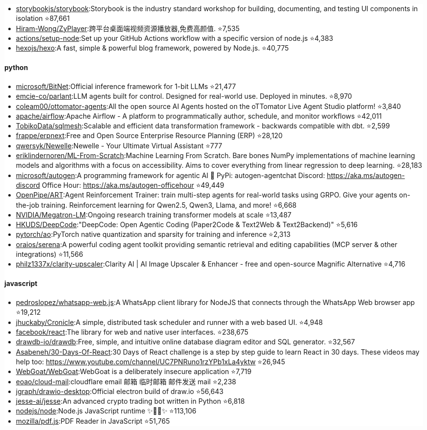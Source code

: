 * [storybookjs/storybook](https://github.com/storybookjs/storybook):Storybook is the industry standard workshop for building, documenting, and testing UI components in isolation ⭐87,661
* [Hiram-Wong/ZyPlayer](https://github.com/Hiram-Wong/ZyPlayer):跨平台桌面端视频资源播放器,免费高颜值. ⭐7,535
* [actions/setup-node](https://github.com/actions/setup-node):Set up your GitHub Actions workflow with a specific version of node.js ⭐4,383
* [hexojs/hexo](https://github.com/hexojs/hexo):A fast, simple & powerful blog framework, powered by Node.js. ⭐40,775

#### python
* [microsoft/BitNet](https://github.com/microsoft/BitNet):Official inference framework for 1-bit LLMs ⭐21,477
* [emcie-co/parlant](https://github.com/emcie-co/parlant):LLM agents built for control. Designed for real-world use. Deployed in minutes. ⭐8,970
* [coleam00/ottomator-agents](https://github.com/coleam00/ottomator-agents):All the open source AI Agents hosted on the oTTomator Live Agent Studio platform! ⭐3,840
* [apache/airflow](https://github.com/apache/airflow):Apache Airflow - A platform to programmatically author, schedule, and monitor workflows ⭐42,011
* [TobikoData/sqlmesh](https://github.com/TobikoData/sqlmesh):Scalable and efficient data transformation framework - backwards compatible with dbt. ⭐2,599
* [frappe/erpnext](https://github.com/frappe/erpnext):Free and Open Source Enterprise Resource Planning (ERP) ⭐28,120
* [qwersyk/Newelle](https://github.com/qwersyk/Newelle):Newelle - Your Ultimate Virtual Assistant ⭐777
* [eriklindernoren/ML-From-Scratch](https://github.com/eriklindernoren/ML-From-Scratch):Machine Learning From Scratch. Bare bones NumPy implementations of machine learning models and algorithms with a focus on accessibility. Aims to cover everything from linear regression to deep learning. ⭐28,183
* [microsoft/autogen](https://github.com/microsoft/autogen):A programming framework for agentic AI 🤖 PyPi: autogen-agentchat Discord: https://aka.ms/autogen-discord Office Hour: https://aka.ms/autogen-officehour ⭐49,449
* [OpenPipe/ART](https://github.com/OpenPipe/ART):Agent Reinforcement Trainer: train multi-step agents for real-world tasks using GRPO. Give your agents on-the-job training. Reinforcement learning for Qwen2.5, Qwen3, Llama, and more! ⭐6,668
* [NVIDIA/Megatron-LM](https://github.com/NVIDIA/Megatron-LM):Ongoing research training transformer models at scale ⭐13,487
* [HKUDS/DeepCode](https://github.com/HKUDS/DeepCode):"DeepCode: Open Agentic Coding (Paper2Code & Text2Web & Text2Backend)" ⭐5,616
* [pytorch/ao](https://github.com/pytorch/ao):PyTorch native quantization and sparsity for training and inference ⭐2,313
* [oraios/serena](https://github.com/oraios/serena):A powerful coding agent toolkit providing semantic retrieval and editing capabilities (MCP server & other integrations) ⭐11,566
* [philz1337x/clarity-upscaler](https://github.com/philz1337x/clarity-upscaler):Clarity AI | AI Image Upscaler & Enhancer - free and open-source Magnific Alternative ⭐4,716

#### javascript
* [pedroslopez/whatsapp-web.js](https://github.com/pedroslopez/whatsapp-web.js):A WhatsApp client library for NodeJS that connects through the WhatsApp Web browser app ⭐19,212
* [jhuckaby/Cronicle](https://github.com/jhuckaby/Cronicle):A simple, distributed task scheduler and runner with a web based UI. ⭐4,948
* [facebook/react](https://github.com/facebook/react):The library for web and native user interfaces. ⭐238,675
* [drawdb-io/drawdb](https://github.com/drawdb-io/drawdb):Free, simple, and intuitive online database diagram editor and SQL generator. ⭐32,567
* [Asabeneh/30-Days-Of-React](https://github.com/Asabeneh/30-Days-Of-React):30 Days of React challenge is a step by step guide to learn React in 30 days. These videos may help too: https://www.youtube.com/channel/UC7PNRuno1rzYPb1xLa4yktw ⭐26,945
* [WebGoat/WebGoat](https://github.com/WebGoat/WebGoat):WebGoat is a deliberately insecure application ⭐7,719
* [eoao/cloud-mail](https://github.com/eoao/cloud-mail):cloudflare email 邮箱 临时邮箱 邮件发送 mail ⭐2,238
* [jgraph/drawio-desktop](https://github.com/jgraph/drawio-desktop):Official electron build of draw.io ⭐56,643
* [jesse-ai/jesse](https://github.com/jesse-ai/jesse):An advanced crypto trading bot written in Python ⭐6,818
* [nodejs/node](https://github.com/nodejs/node):Node.js JavaScript runtime ✨🐢🚀✨ ⭐113,106
* [mozilla/pdf.js](https://github.com/mozilla/pdf.js):PDF Reader in JavaScript ⭐51,765